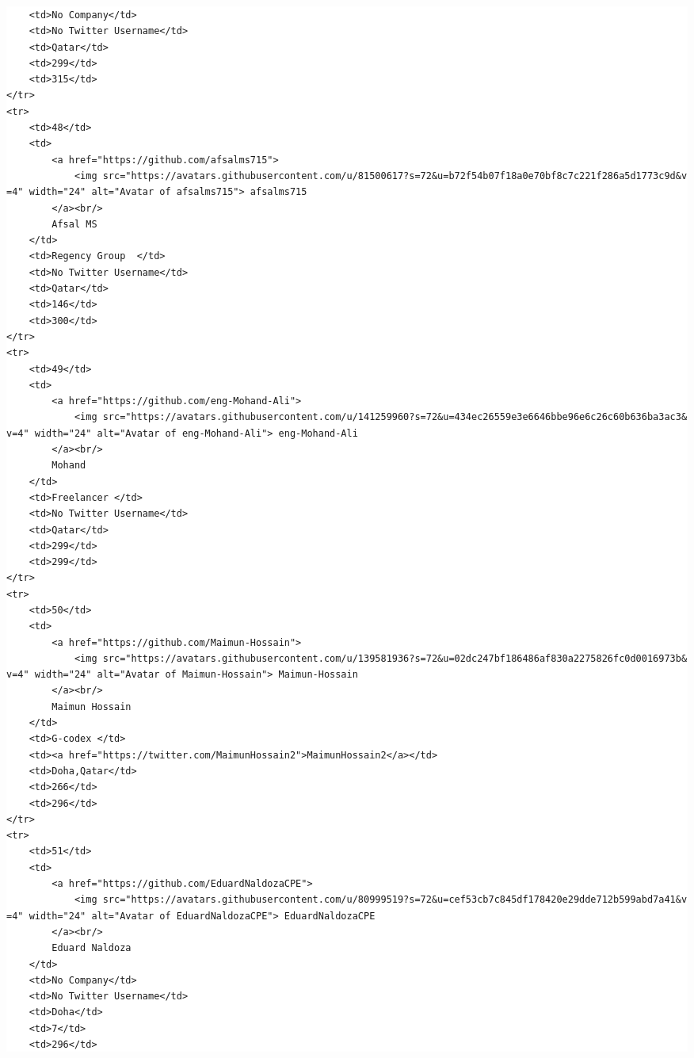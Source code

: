 		<td>No Company</td>
		<td>No Twitter Username</td>
		<td>Qatar</td>
		<td>299</td>
		<td>315</td>
	</tr>
	<tr>
		<td>48</td>
		<td>
			<a href="https://github.com/afsalms715">
				<img src="https://avatars.githubusercontent.com/u/81500617?s=72&u=b72f54b07f18a0e70bf8c7c221f286a5d1773c9d&v=4" width="24" alt="Avatar of afsalms715"> afsalms715
			</a><br/>
			Afsal MS
		</td>
		<td>Regency Group  </td>
		<td>No Twitter Username</td>
		<td>Qatar</td>
		<td>146</td>
		<td>300</td>
	</tr>
	<tr>
		<td>49</td>
		<td>
			<a href="https://github.com/eng-Mohand-Ali">
				<img src="https://avatars.githubusercontent.com/u/141259960?s=72&u=434ec26559e3e6646bbe96e6c26c60b636ba3ac3&v=4" width="24" alt="Avatar of eng-Mohand-Ali"> eng-Mohand-Ali
			</a><br/>
			Mohand
		</td>
		<td>Freelancer </td>
		<td>No Twitter Username</td>
		<td>Qatar</td>
		<td>299</td>
		<td>299</td>
	</tr>
	<tr>
		<td>50</td>
		<td>
			<a href="https://github.com/Maimun-Hossain">
				<img src="https://avatars.githubusercontent.com/u/139581936?s=72&u=02dc247bf186486af830a2275826fc0d0016973b&v=4" width="24" alt="Avatar of Maimun-Hossain"> Maimun-Hossain
			</a><br/>
			Maimun Hossain
		</td>
		<td>G-codex </td>
		<td><a href="https://twitter.com/MaimunHossain2">MaimunHossain2</a></td>
		<td>Doha,Qatar</td>
		<td>266</td>
		<td>296</td>
	</tr>
	<tr>
		<td>51</td>
		<td>
			<a href="https://github.com/EduardNaldozaCPE">
				<img src="https://avatars.githubusercontent.com/u/80999519?s=72&u=cef53cb7c845df178420e29dde712b599abd7a41&v=4" width="24" alt="Avatar of EduardNaldozaCPE"> EduardNaldozaCPE
			</a><br/>
			Eduard Naldoza
		</td>
		<td>No Company</td>
		<td>No Twitter Username</td>
		<td>Doha</td>
		<td>7</td>
		<td>296</td>